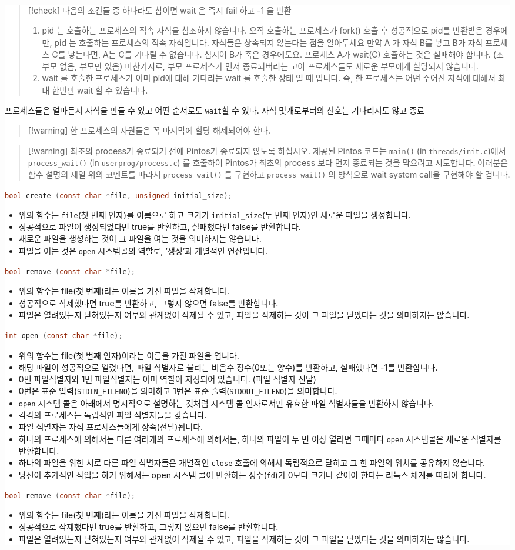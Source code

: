 >[!check] 다음의 조건들 중 하나라도 참이면 wait 은 즉시 fail 하고 -1 을 반환
>1. pid 는 호출하는 프로세스의 직속 자식을 참조하지 않습니다. 
>오직 호출하는 프로세스가 fork() 호출 후 성공적으로 pid를 반환받은 경우에만, pid 는 호출하는 프로세스의 직속 자식입니다.
> 자식들은 상속되지 않는다는 점을 알아두세요
>  만약 A 가 자식 B를 낳고 B가 자식 프로세스 C를 낳는다면, A는 C를 기다릴 수 없습니다.
>   심지어 B가 죽은 경우에도요. 
>   프로세스 A가 wait(C) 호출하는 것은 실패해야 합니다. (조부모 없음, 부모만 있음)
>    마찬가지로, 부모 프로세스가 먼저 종료되버리는 고아 프로세스들도 새로운 부모에게 할당되지 않습니다.
>2. wait 를 호출한 프로세스가 이미 pid에 대해 기다리는 wait 를 호출한 상태 일 때 입니다.
>	즉, 한 프로세스는 어떤 주어진 자식에 대해서 최대 한번만 wait 할 수 있습니다.

프로세스들은 얼마든지 자식을 만들 수 있고 어떤 순서로도 `wait`할 수 있다.
자식 몇개로부터의 신호는 기다리지도 않고 종료

>[!warning] 한 프로세스의 자원들은 꼭 마지막에 할당 해제되어야 한다.

>[!warning] 최초의 process가 종료되기 전에 Pintos가 종료되지 않도록 하십시오. 
>제공된 Pintos 코드는 `main()` (in `threads/init.c`)에서 `process_wait()` (in `userprog/process.c`) 를 호출하여 Pintos가 최초의 process 보다 먼저 종료되는 것을 막으려고 시도합니다. 
>여러분은 함수 설명의 제일 위의 코멘트를 따라서 `process_wait()` 를 구현하고 `process_wait()` 의 방식으로 wait system call을 구현해야 할 겁니다.


```c
bool create (const char *file, unsigned initial_size);
```
- 위의 함수는 `file`(첫 번째 인자)를 이름으로 하고 크기가 `initial_size`(두 번째 인자)인 새로운 파일을 생성합니다. 
- 성공적으로 파일이 생성되었다면 true를 반환하고, 실패했다면 false를 반환합니다.
- 새로운 파일을 생성하는 것이 그 파일을 여는 것을 의미하지는 않습니다.
- 파일을 여는 것은 `open` 시스템콜의 역할로, ‘생성’과 개별적인 연산입니다.


```c
bool remove (const char *file);
```
- 위의 함수는 file(첫 번째)라는 이름을 가진 파일을 삭제합니다. 
- 성공적으로 삭제했다면 true를 반환하고, 그렇지 않으면 false를 반환합니다. 
- 파일은 열려있는지 닫혀있는지 여부와 관계없이 삭제될 수 있고, 파일을 삭제하는 것이 그 파일을 닫았다는 것을 의미하지는 않습니다.


```c
int open (const char *file);
```
- 위의 함수는 file(첫 번째 인자)이라는 이름을 가진 파일을 엽니다. 
- 해당 파일이 성공적으로 열렸다면, 파일 식별자로 불리는 비음수 정수(0또는 양수)를 반환하고, 실패했다면 -1를 반환합니다. 
- 0번 파일식별자와 1번 파일식별자는 이미 역할이 지정되어 있습니다.  (파일 식별자 전달)
- 0번은 표준 입력(`STDIN_FILENO`)을 의미하고 1번은 표준 출력(`STDOUT_FILENO`)을 의미합니다.
- `open` 시스템 콜은 아래에서 명시적으로 설명하는 것처럼 시스템 콜 인자로서만 유효한 파일 식별자들을 반환하지 않습니다. 
- 각각의 프로세스는 독립적인 파일 식별자들을 갖습니다. 
- 파일 식별자는 자식 프로세스들에게 상속(전달)됩니다. 
- 하나의 프로세스에 의해서든 다른 여러개의 프로세스에 의해서든, 하나의 파일이 두 번 이상 열리면 그때마다 `open` 시스템콜은 새로운 식별자를 반환합니다. 
- 하나의 파일을 위한 서로 다른 파일 식별자들은 개별적인 `close` 호출에 의해서 독립적으로 닫히고 그 한 파일의 위치를 공유하지 않습니다. 
- 당신이 추가적인 작업을 하기 위해서는 open 시스템 콜이 반환하는 정수(`fd`)가 0보다 크거나 같아야 한다는 리눅스 체계를 따라야 합니다.

```c
bool remove (const char *file);
```
- 위의 함수는 file(첫 번째)라는 이름을 가진 파일을 삭제합니다. 
- 성공적으로 삭제했다면 true를 반환하고, 그렇지 않으면 false를 반환합니다. 
- 파일은 열려있는지 닫혀있는지 여부와 관계없이 삭제될 수 있고, 파일을 삭제하는 것이 그 파일을 닫았다는 것을 의미하지는 않습니다.
